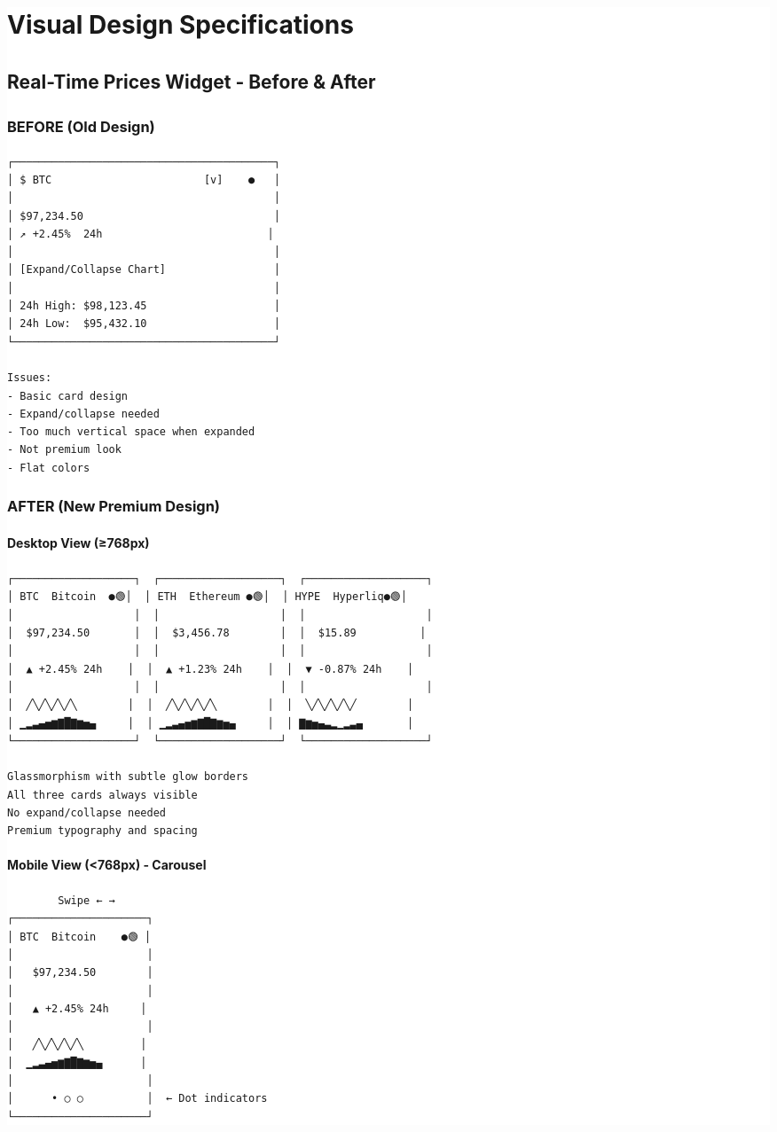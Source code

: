 # Visual Design Specifications

## Real-Time Prices Widget - Before & After

### BEFORE (Old Design)
```
┌─────────────────────────────────────────┐
│ $ BTC                        [v]    ●   │
│                                         │
│ $97,234.50                              │
│ ↗ +2.45%  24h                          │
│                                         │
│ [Expand/Collapse Chart]                 │
│                                         │
│ 24h High: $98,123.45                    │
│ 24h Low:  $95,432.10                    │
└─────────────────────────────────────────┘

Issues:
- Basic card design
- Expand/collapse needed
- Too much vertical space when expanded
- Not premium look
- Flat colors
```

### AFTER (New Premium Design)

#### Desktop View (≥768px)
```
┌───────────────────┐  ┌───────────────────┐  ┌───────────────────┐
│ BTC  Bitcoin  ●🟢│  │ ETH  Ethereum ●🟢│  │ HYPE  Hyperliq●🟢│
│                   │  │                   │  │                   │
│  $97,234.50       │  │  $3,456.78        │  │  $15.89          │
│                   │  │                   │  │                   │
│  ▲ +2.45% 24h    │  │  ▲ +1.23% 24h    │  │  ▼ -0.87% 24h    │
│                   │  │                   │  │                   │
│  ╱╲╱╲╱╲╱╲        │  │  ╱╲╱╲╱╲╱╲        │  │  ╲╱╲╱╲╱╲╱        │
│ ▁▂▃▄▅▆▇█▇▆▅▄     │  │ ▁▂▃▄▅▆▇█▇▆▅▄     │  │ ▇▆▅▄▃▂▁▂▃▄       │
└───────────────────┘  └───────────────────┘  └───────────────────┘

Glassmorphism with subtle glow borders
All three cards always visible
No expand/collapse needed
Premium typography and spacing
```

#### Mobile View (<768px) - Carousel
```
        Swipe ← →
┌─────────────────────┐
│ BTC  Bitcoin    ●🟢 │
│                     │
│   $97,234.50        │
│                     │
│   ▲ +2.45% 24h     │
│                     │
│   ╱╲╱╲╱╲╱╲         │
│  ▁▂▃▄▅▆▇█▇▆▅▄      │
│                     │
│      • ○ ○          │  ← Dot indicators
└─────────────────────┘
```